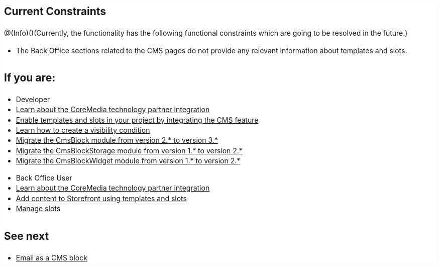 ## Current Constraints

@(Info)()(Currently, the functionality has the following functional constraints which are going to be resolved in the future.)

* The Back Office sections related to the CMS pages do not provide any relevant information about templates and slots. 


## If you are:

<div class="mr-container">
    <div class="mr-list-container">
        <!-- col1 -->
        <div class="mr-col">
            <ul class="mr-list mr-list-green">
                <li class="mr-title">Developer</li>
                                                <li><a href="https://documentation.spryker.com/docs/coremedia-with-templates-slots" class="mr-link">Learn about the CoreMedia technology partner integration</a></li>
                                <li><a href="https://documentation.spryker.com/docs/cms-feature-integration-guide " class="mr-link">Enable templates and slots in your project by integrating the CMS feature</a></li>
                                <li><a href="https://documentation.spryker.com/docs/howto-create-a-visibility-condition-for-cms-blocks" class="mr-link">Learn how to create a visibility condition</a></li>                
                <li><a href="https://documentation.spryker.com/docs/mg-cms-block#upgrading-from-version-2---to-version-3--" class="mr-link">Migrate the CmsBlock module from version 2.* to version 3.*</a></li>
                                <li><a href="https://documentation.spryker.com/docs/migration-guide-cmsblockstorage#upgrading-from-version-1---to-version-2--" class="mr-link">Migrate the CmsBlockStorage module from version 1.* to version 2.*</a></li>
                                                <li><a href="https://documentation.spryker.com/docs/migration-guide-cmsblockwidget#upgrading-from-version-1---to-version-2--">Migrate the CmsBlockWidget module from version 1.* to version 2.*</a></li>
            </ul>
        </div>
      <!-- col2 -->
        <div class="mr-col">
            <ul class="mr-list mr-list-blue">
                <li class="mr-title">Back Office User</li>
                                <li><a href="https://documentation.spryker.com/docs/coremedia-with-templates-slots" class="mr-link">Learn about the CoreMedia technology partner integration</a></li>
                                <li><a href="https://documentation.spryker.com/docs/adding-content-to-storefront-pages-using-templates-slots" class="mr-link">Add content to Storefront using templates and slots</a></li>
                                <li><a href="https://documentation.spryker.com/docs/managing-slots" class="mr-link">Manage slots</a></li>
            </ul>
        </div>  
</div>
</div>
            </ul>
        </div>  
</div>
</div>

## See next

* [Email as a CMS block](https://documentation.spryker.com/docs/email-as-a-cms-block)